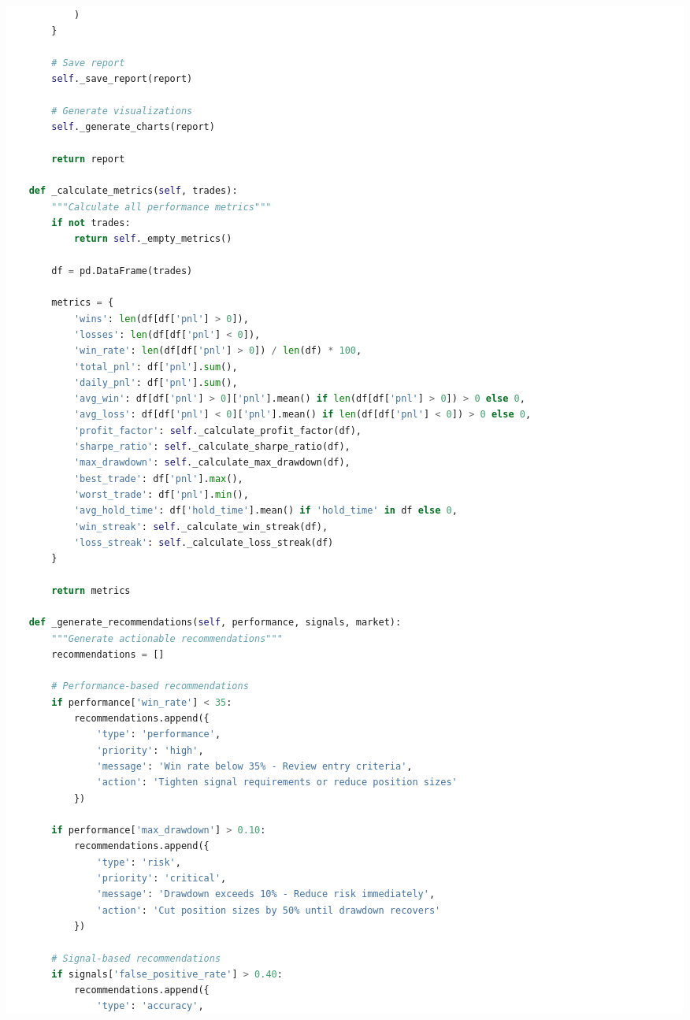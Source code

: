 ```python
            )
        }
        
        # Save report
        self._save_report(report)
        
        # Generate visualizations
        self._generate_charts(report)
        
        return report
    
    def _calculate_metrics(self, trades):
        """Calculate all performance metrics"""
        if not trades:
            return self._empty_metrics()
        
        df = pd.DataFrame(trades)
        
        metrics = {
            'wins': len(df[df['pnl'] > 0]),
            'losses': len(df[df['pnl'] < 0]),
            'win_rate': len(df[df['pnl'] > 0]) / len(df) * 100,
            'total_pnl': df['pnl'].sum(),
            'daily_pnl': df['pnl'].sum(),
            'avg_win': df[df['pnl'] > 0]['pnl'].mean() if len(df[df['pnl'] > 0]) > 0 else 0,
            'avg_loss': df[df['pnl'] < 0]['pnl'].mean() if len(df[df['pnl'] < 0]) > 0 else 0,
            'profit_factor': self._calculate_profit_factor(df),
            'sharpe_ratio': self._calculate_sharpe_ratio(df),
            'max_drawdown': self._calculate_max_drawdown(df),
            'best_trade': df['pnl'].max(),
            'worst_trade': df['pnl'].min(),
            'avg_hold_time': df['hold_time'].mean() if 'hold_time' in df else 0,
            'win_streak': self._calculate_win_streak(df),
            'loss_streak': self._calculate_loss_streak(df)
        }
        
        return metrics
    
    def _generate_recommendations(self, performance, signals, market):
        """Generate actionable recommendations"""
        recommendations = []
        
        # Performance-based recommendations
        if performance['win_rate'] < 35:
            recommendations.append({
                'type': 'performance',
                'priority': 'high',
                'message': 'Win rate below 35% - Review entry criteria',
                'action': 'Tighten signal requirements or reduce position sizes'
            })
        
        if performance['max_drawdown'] > 0.10:
            recommendations.append({
                'type': 'risk',
                'priority': 'critical',
                'message': 'Drawdown exceeds 10% - Reduce risk immediately',
                'action': 'Cut position sizes by 50% until drawdown recovers'
            })
        
        # Signal-based recommendations
        if signals['false_positive_rate'] > 0.40:
            recommendations.append({
                'type': 'accuracy',
```